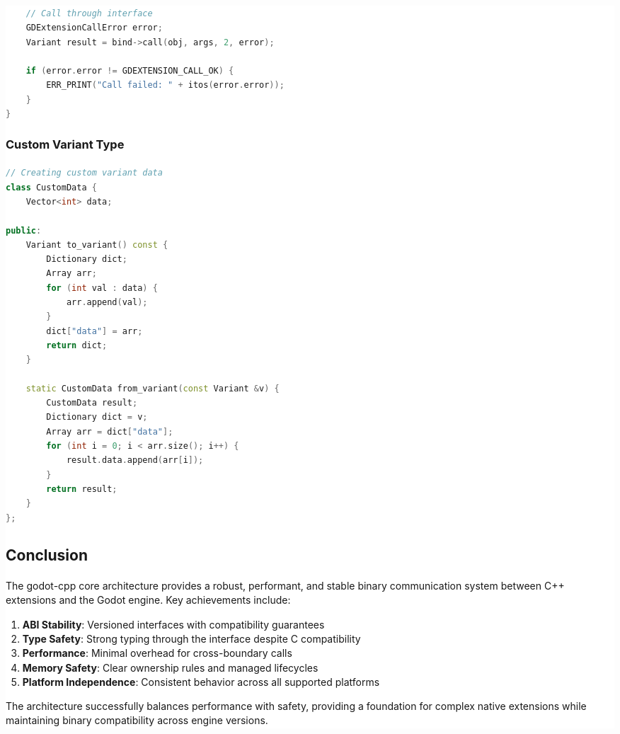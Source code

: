 ```cpp
    // Call through interface
    GDExtensionCallError error;
    Variant result = bind->call(obj, args, 2, error);

    if (error.error != GDEXTENSION_CALL_OK) {
        ERR_PRINT("Call failed: " + itos(error.error));
    }
}
```

### Custom Variant Type

```cpp
// Creating custom variant data
class CustomData {
    Vector<int> data;

public:
    Variant to_variant() const {
        Dictionary dict;
        Array arr;
        for (int val : data) {
            arr.append(val);
        }
        dict["data"] = arr;
        return dict;
    }

    static CustomData from_variant(const Variant &v) {
        CustomData result;
        Dictionary dict = v;
        Array arr = dict["data"];
        for (int i = 0; i < arr.size(); i++) {
            result.data.append(arr[i]);
        }
        return result;
    }
};
```

## Conclusion

The godot-cpp core architecture provides a robust, performant, and stable binary communication system between C++ extensions and the Godot engine. Key achievements include:

1. **ABI Stability**: Versioned interfaces with compatibility guarantees
2. **Type Safety**: Strong typing through the interface despite C compatibility
3. **Performance**: Minimal overhead for cross-boundary calls
4. **Memory Safety**: Clear ownership rules and managed lifecycles
5. **Platform Independence**: Consistent behavior across all supported platforms

The architecture successfully balances performance with safety, providing a foundation for complex native extensions while maintaining binary compatibility across engine versions.
